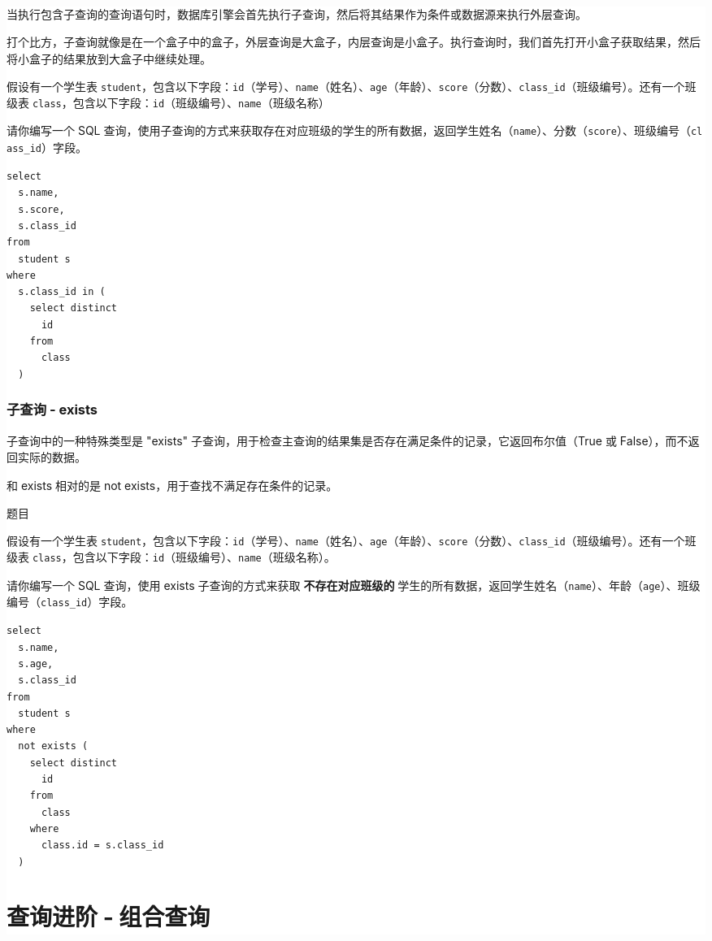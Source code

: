 当执行包含子查询的查询语句时，数据库引擎会首先执行子查询，然后将其结果作为条件或数据源来执行外层查询。

打个比方，子查询就像是在一个盒子中的盒子，外层查询是大盒子，内层查询是小盒子。执行查询时，我们首先打开小盒子获取结果，然后将小盒子的结果放到大盒子中继续处理。



假设有一个学生表 `student`，包含以下字段：`id`（学号）、`name`（姓名）、`age`（年龄）、`score`（分数）、`class_id`（班级编号）。还有一个班级表 `class`，包含以下字段：`id`（班级编号）、`name`（班级名称）



请你编写一个 SQL 查询，使用子查询的方式来获取存在对应班级的学生的所有数据，返回学生姓名（`name`）、分数（`score`）、班级编号（`class_id`）字段。

```
select
  s.name,
  s.score,
  s.class_id
from
  student s
where
  s.class_id in (
    select distinct
      id
    from
      class
  )
```

### 子查询 - exists

子查询中的一种特殊类型是 "exists" 子查询，用于检查主查询的结果集是否存在满足条件的记录，它返回布尔值（True 或 False），而不返回实际的数据。

和 exists 相对的是 not exists，用于查找不满足存在条件的记录。



题目

假设有一个学生表 `student`，包含以下字段：`id`（学号）、`name`（姓名）、`age`（年龄）、`score`（分数）、`class_id`（班级编号）。还有一个班级表 `class`，包含以下字段：`id`（班级编号）、`name`（班级名称）。

请你编写一个 SQL 查询，使用 exists 子查询的方式来获取 **不存在对应班级的** 学生的所有数据，返回学生姓名（`name`）、年龄（`age`）、班级编号（`class_id`）字段。

```
select
  s.name,
  s.age,
  s.class_id
from
  student s
where
  not exists (
    select distinct
      id
    from
      class
    where
      class.id = s.class_id
  )
```

# 查询进阶 - 组合查询
